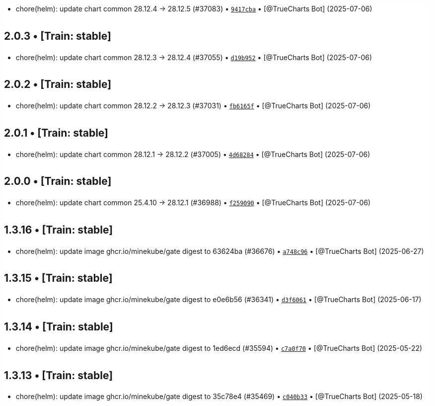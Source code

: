 - chore(helm): update chart common 28.12.4 → 28.12.5 (#37083) • [`9417cba`](https://github.com/trueforge-org/truecharts/commit/9417cba999a9dfceb0ecbb48594a655e622a4f3c) • [@TrueCharts Bot] (2025-07-06)

## 2.0.3 • [Train: stable]

- chore(helm): update chart common 28.12.3 → 28.12.4 (#37055) • [`d19b952`](https://github.com/trueforge-org/truecharts/commit/d19b9525c3e6c9c90062789e719c847b68e410c4) • [@TrueCharts Bot] (2025-07-06)

## 2.0.2 • [Train: stable]

- chore(helm): update chart common 28.12.2 → 28.12.3 (#37031) • [`fb6165f`](https://github.com/trueforge-org/truecharts/commit/fb6165feae0609148fedf9be646cc88c174484c9) • [@TrueCharts Bot] (2025-07-06)

## 2.0.1 • [Train: stable]

- chore(helm): update chart common 28.12.1 → 28.12.2 (#37005) • [`4d68284`](https://github.com/trueforge-org/truecharts/commit/4d6828462fa89118d177f01cf2f39d0aa67d0161) • [@TrueCharts Bot] (2025-07-06)

## 2.0.0 • [Train: stable]

- chore(helm): update chart common 25.4.10 → 28.12.1 (#36988) • [`f259090`](https://github.com/trueforge-org/truecharts/commit/f259090de2cc5d74c446e659391e1ca3699ee133) • [@TrueCharts Bot] (2025-07-06)

## 1.3.16 • [Train: stable]

- chore(helm): update image ghcr.io/minekube/gate digest to 63624ba (#36676) • [`a748c96`](https://github.com/trueforge-org/truecharts/commit/a748c9642ed6edf18daacffaae692d4a05f898af) • [@TrueCharts Bot] (2025-06-27)

## 1.3.15 • [Train: stable]

- chore(helm): update image ghcr.io/minekube/gate digest to e0e6b56 (#36341) • [`d3f6061`](https://github.com/trueforge-org/truecharts/commit/d3f60611ae573d32d6bfd7409e04aef310096113) • [@TrueCharts Bot] (2025-06-17)

## 1.3.14 • [Train: stable]

- chore(helm): update image ghcr.io/minekube/gate digest to 1ed6ecd (#35594) • [`c7a0f70`](https://github.com/trueforge-org/truecharts/commit/c7a0f706eb92d2a23a9307effa27b67c4c764ee3) • [@TrueCharts Bot] (2025-05-22)

## 1.3.13 • [Train: stable]

- chore(helm): update image ghcr.io/minekube/gate digest to 35c78e4 (#35469) • [`c040b33`](https://github.com/trueforge-org/truecharts/commit/c040b33095b5ec49c6d183b32600e99d58ad6354) • [@TrueCharts Bot] (2025-05-18)
